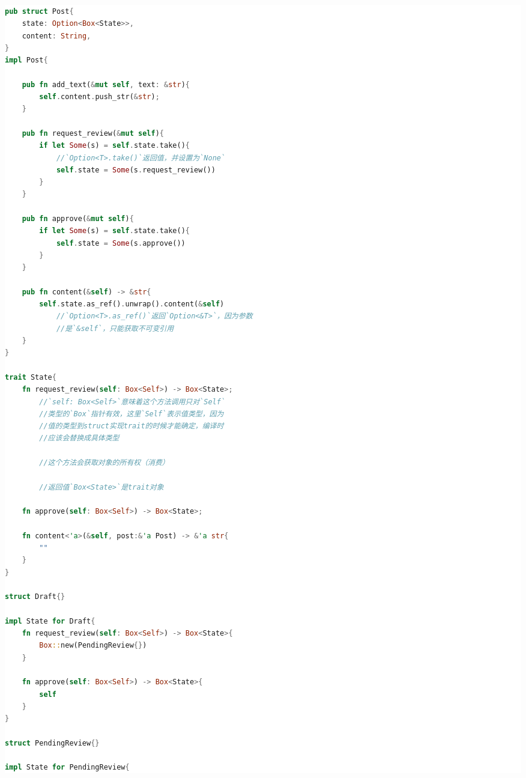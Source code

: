 ```rust
pub struct Post{
	state: Option<Box<State>>,
	content: String,
}
impl Post{

	pub fn add_text(&mut self, text: &str){
		self.content.push_str(&str);
	}

	pub fn request_review(&mut self){
		if let Some(s) = self.state.take(){
			//`Option<T>.take()`返回值，并设置为`None`
			self.state = Some(s.request_review())
		}
	}

	pub fn approve(&mut self){
		if let Some(s) = self.state.take(){
			self.state = Some(s.approve())
		}
	}

	pub fn content(&self) -> &str{
		self.state.as_ref().unwrap().content(&self)
			//`Option<T>.as_ref()`返回`Option<&T>`，因为参数
			//是`&self`，只能获取不可变引用
	}
}

trait State{
	fn request_review(self: Box<Self>) -> Box<State>;
		//`self: Box<Self>`意味着这个方法调用只对`Self`
		//类型的`Box`指针有效，这里`Self`表示值类型，因为
		//值的类型到struct实现trait的时候才能确定，编译时
		//应该会替换成具体类型
		
		//这个方法会获取对象的所有权（消费）

		//返回值`Box<State>`是trait对象

	fn approve(self: Box<Self>) -> Box<State>;

	fn content<'a>(&self, post:&'a Post) -> &'a str{
		""
	}
}

struct Draft{}

impl State for Draft{
	fn request_review(self: Box<Self>) -> Box<State>{
		Box::new(PendingReview{})
	}

	fn approve(self: Box<Self>) -> Box<State>{
		self
	}
}

struct PendingReview{}

impl State for PendingReview{
```